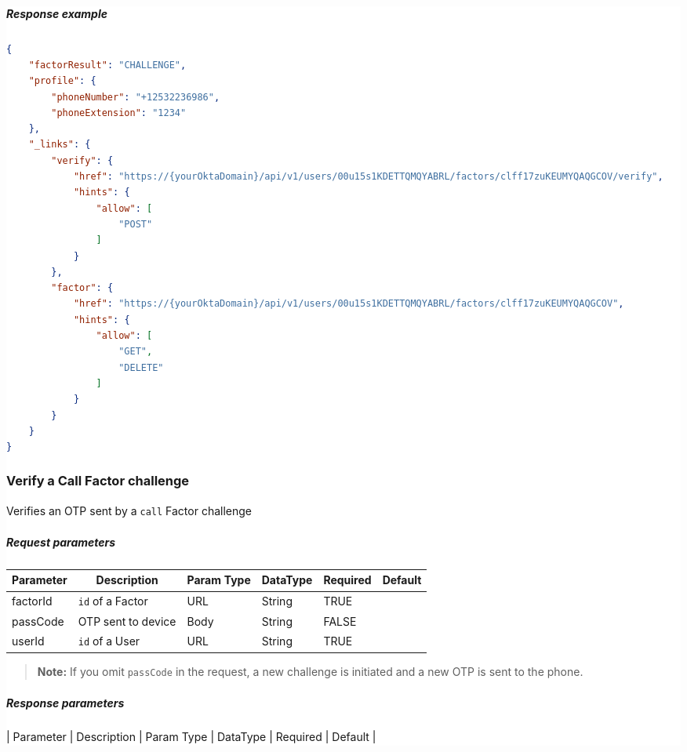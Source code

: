 ##### Response example

```json
{
    "factorResult": "CHALLENGE",
    "profile": {
        "phoneNumber": "+12532236986",
        "phoneExtension": "1234"
    },
    "_links": {
        "verify": {
            "href": "https://{yourOktaDomain}/api/v1/users/00u15s1KDETTQMQYABRL/factors/clff17zuKEUMYQAQGCOV/verify",
            "hints": {
                "allow": [
                    "POST"
                ]
            }
        },
        "factor": {
            "href": "https://{yourOktaDomain}/api/v1/users/00u15s1KDETTQMQYABRL/factors/clff17zuKEUMYQAQGCOV",
            "hints": {
                "allow": [
                    "GET",
                    "DELETE"
                ]
            }
        }
    }
}
```

### Verify a Call Factor challenge

<ApiOperation method="post" url="/api/v1/users/${userId}/factors/${factorId}/verify" />

Verifies an OTP sent by a `call` Factor challenge

##### Request parameters

| Parameter    | Description                                         | Param Type | DataType | Required | Default |
| ------------ | --------------------------------------------------- | ---------- | -------- | -------- | ------- |
| factorId     | `id` of a Factor                                    | URL        | String   | TRUE     |         |
| passCode     | OTP sent to device                                  | Body       | String   | FALSE    |         |
| userId       | `id` of a User                                      | URL        | String   | TRUE     |         |

> **Note:** If you omit `passCode` in the request, a new challenge is initiated and a new OTP is sent to the phone.

##### Response parameters

| Parameter    | Description                                         | Param Type | DataType                                             | Required | Default |
